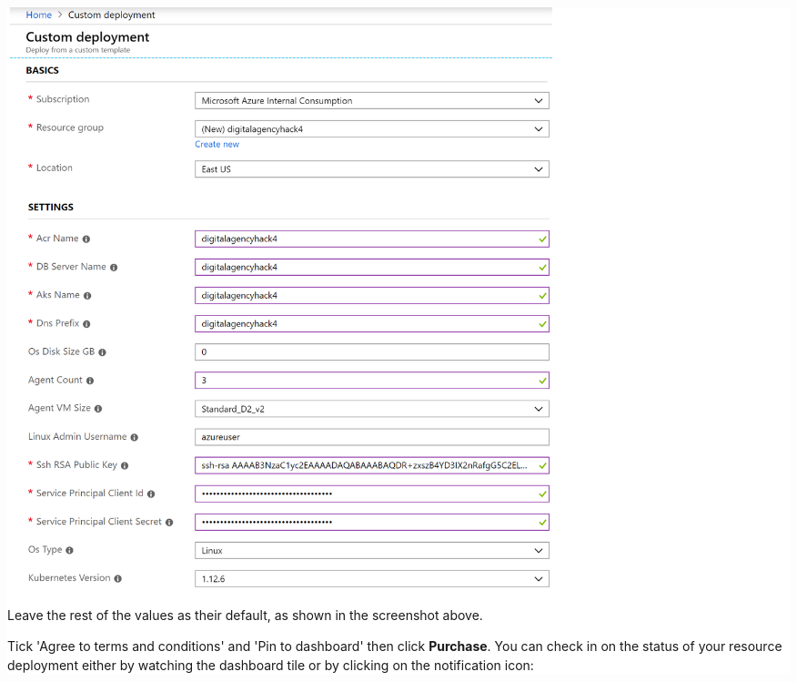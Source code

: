 <img src="screenshots/ARM.PNG" alt="Deploy Template" width="600px"/>

Leave the rest of the values as their default, as shown in the screenshot above.

Tick 'Agree to terms and conditions' and 'Pin to dashboard' then click **Purchase**. You can check in on the status of your resource deployment either by watching the dashboard tile or by clicking on the notification icon:
